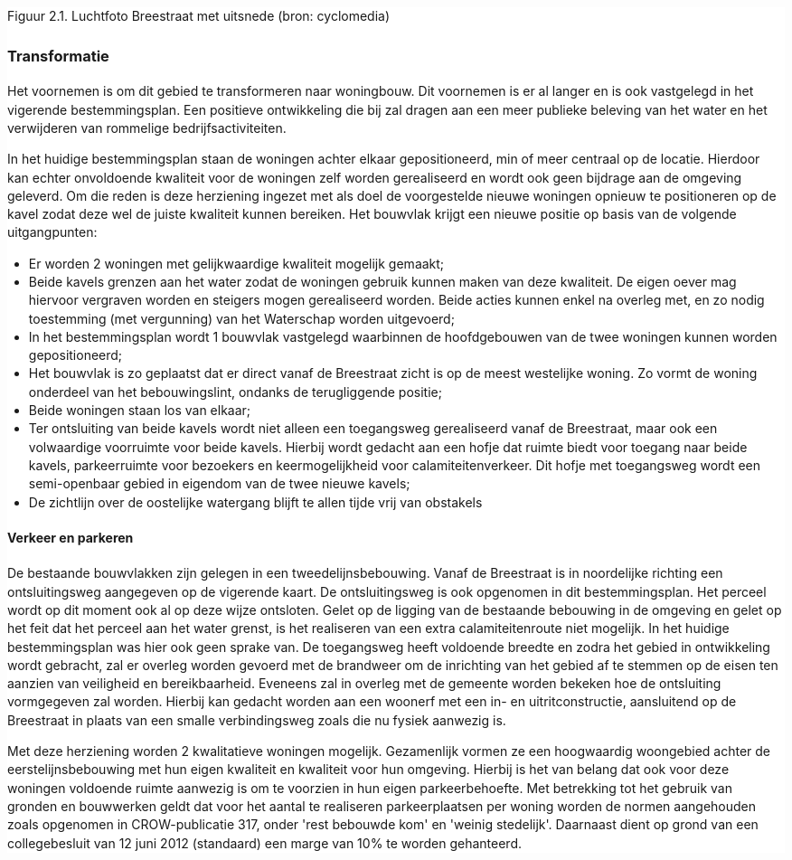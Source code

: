Figuur 2.1. Luchtfoto Breestraat met uitsnede (bron: cyclomedia)

### **Transformatie**

Het voornemen is om dit gebied te transformeren naar woningbouw. Dit voornemen is er al langer en is ook vastgelegd in het vigerende bestemmingsplan. Een positieve ontwikkeling die bij zal dragen aan een meer publieke beleving van het water en het verwijderen van rommelige bedrijfsactiviteiten.

In het huidige bestemmingsplan staan de woningen achter elkaar gepositioneerd, min of meer centraal op de locatie. Hierdoor kan echter onvoldoende kwaliteit voor de woningen zelf worden gerealiseerd en wordt ook geen bijdrage aan de omgeving geleverd. Om die reden is deze herziening ingezet met als doel de voorgestelde nieuwe woningen opnieuw te positioneren op de kavel zodat deze wel de juiste kwaliteit kunnen bereiken. Het bouwvlak krijgt een nieuwe positie op basis van de volgende uitgangpunten:

- Er worden 2 woningen met gelijkwaardige kwaliteit mogelijk gemaakt;
- Beide kavels grenzen aan het water zodat de woningen gebruik kunnen maken van deze kwaliteit. De eigen oever mag hiervoor vergraven worden en steigers mogen gerealiseerd worden. Beide acties kunnen enkel na overleg met, en zo nodig toestemming (met vergunning) van het Waterschap worden uitgevoerd;
- In het bestemmingsplan wordt 1 bouwvlak vastgelegd waarbinnen de hoofdgebouwen van de twee woningen kunnen worden gepositioneerd;
- Het bouwvlak is zo geplaatst dat er direct vanaf de Breestraat zicht is op de meest westelijke woning. Zo vormt de woning onderdeel van het bebouwingslint, ondanks de terugliggende positie;
- Beide woningen staan los van elkaar;
- Ter ontsluiting van beide kavels wordt niet alleen een toegangsweg gerealiseerd vanaf de Breestraat, maar ook een volwaardige voorruimte voor beide kavels. Hierbij wordt gedacht aan een hofje dat ruimte biedt voor toegang naar beide kavels, parkeerruimte voor bezoekers en keermogelijkheid voor calamiteitenverkeer. Dit hofje met toegangsweg wordt een semi-openbaar gebied in eigendom van de twee nieuwe kavels;
- De zichtlijn over de oostelijke watergang blijft te allen tijde vrij van obstakels

#### Verkeer en parkeren

De bestaande bouwvlakken zijn gelegen in een tweedelijnsbebouwing. Vanaf de Breestraat is in noordelijke richting een ontsluitingsweg aangegeven op de vigerende kaart. De ontsluitingsweg is ook opgenomen in dit bestemmingsplan. Het perceel wordt op dit moment ook al op deze wijze ontsloten. Gelet op de ligging van de bestaande bebouwing in de omgeving en gelet op het feit dat het perceel aan het water grenst, is het realiseren van een extra calamiteitenroute niet mogelijk. In het huidige bestemmingsplan was hier ook geen sprake van. De toegangsweg heeft voldoende breedte en zodra het gebied in ontwikkeling wordt gebracht, zal er overleg worden gevoerd met de brandweer om de inrichting van het gebied af te stemmen op de eisen ten aanzien van veiligheid en bereikbaarheid. Eveneens zal in overleg met de gemeente worden bekeken hoe de ontsluiting vormgegeven zal worden. Hierbij kan gedacht worden aan een woonerf met een in- en uitritconstructie, aansluitend op de Breestraat in plaats van een smalle verbindingsweg zoals die nu fysiek aanwezig is.

Met deze herziening worden 2 kwalitatieve woningen mogelijk. Gezamenlijk vormen ze een hoogwaardig woongebied achter de eerstelijnsbebouwing met hun eigen kwaliteit en kwaliteit voor hun omgeving. Hierbij is het van belang dat ook voor deze woningen voldoende ruimte aanwezig is om te voorzien in hun eigen parkeerbehoefte. Met betrekking tot het gebruik van gronden en bouwwerken geldt dat voor het aantal te realiseren parkeerplaatsen per woning worden de normen aangehouden zoals opgenomen in CROW-publicatie 317, onder 'rest bebouwde kom' en 'weinig stedelijk'. Daarnaast dient op grond van een collegebesluit van 12 juni 2012 (standaard) een marge van 10% te worden gehanteerd.
